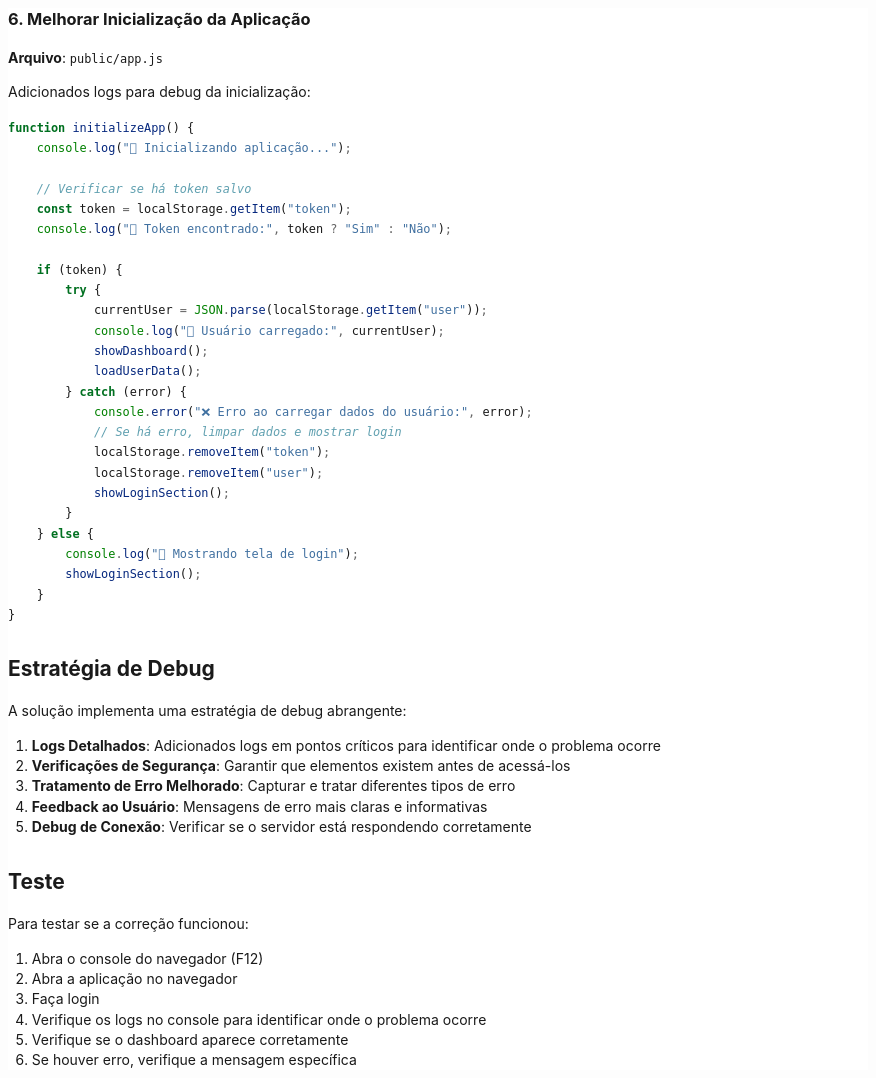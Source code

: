 ### 6. Melhorar Inicialização da Aplicação

**Arquivo**: `public/app.js`

Adicionados logs para debug da inicialização:

```javascript
function initializeApp() {
	console.log("🚀 Inicializando aplicação...");

	// Verificar se há token salvo
	const token = localStorage.getItem("token");
	console.log("🔑 Token encontrado:", token ? "Sim" : "Não");

	if (token) {
		try {
			currentUser = JSON.parse(localStorage.getItem("user"));
			console.log("👤 Usuário carregado:", currentUser);
			showDashboard();
			loadUserData();
		} catch (error) {
			console.error("❌ Erro ao carregar dados do usuário:", error);
			// Se há erro, limpar dados e mostrar login
			localStorage.removeItem("token");
			localStorage.removeItem("user");
			showLoginSection();
		}
	} else {
		console.log("📝 Mostrando tela de login");
		showLoginSection();
	}
}
```

## Estratégia de Debug

A solução implementa uma estratégia de debug abrangente:

1. **Logs Detalhados**: Adicionados logs em pontos críticos para identificar onde o problema ocorre
2. **Verificações de Segurança**: Garantir que elementos existem antes de acessá-los
3. **Tratamento de Erro Melhorado**: Capturar e tratar diferentes tipos de erro
4. **Feedback ao Usuário**: Mensagens de erro mais claras e informativas
5. **Debug de Conexão**: Verificar se o servidor está respondendo corretamente

## Teste

Para testar se a correção funcionou:

1. Abra o console do navegador (F12)
2. Abra a aplicação no navegador
3. Faça login
4. Verifique os logs no console para identificar onde o problema ocorre
5. Verifique se o dashboard aparece corretamente
6. Se houver erro, verifique a mensagem específica

